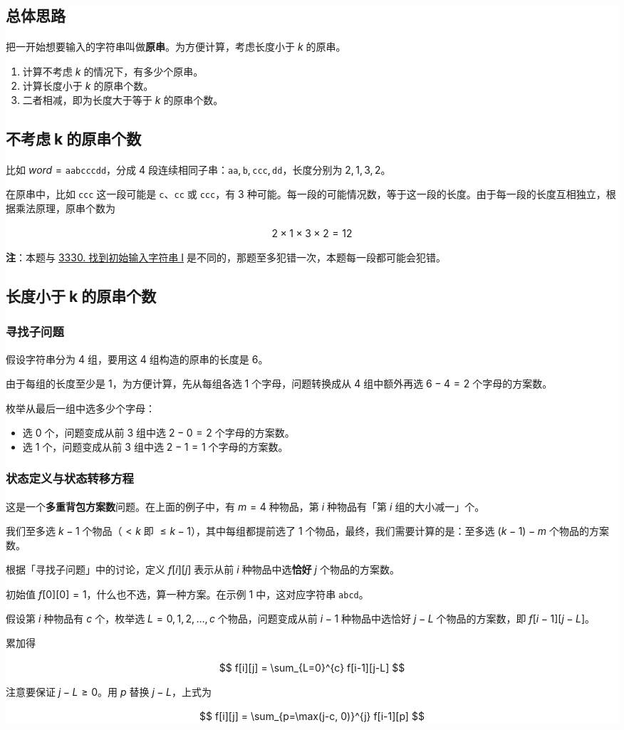 ## 总体思路

把一开始想要输入的字符串叫做**原串**。为方便计算，考虑长度小于 $k$ 的原串。

1. 计算不考虑 $k$ 的情况下，有多少个原串。
2. 计算长度小于 $k$ 的原串个数。
3. 二者相减，即为长度大于等于 $k$ 的原串个数。

## 不考虑 k 的原串个数

比如 $\textit{word}=\texttt{aabcccdd}$，分成 $4$ 段连续相同子串：$\texttt{aa},\texttt{b},\texttt{ccc},\texttt{dd}$，长度分别为 $2,1,3,2$。

在原串中，比如 $\texttt{ccc}$ 这一段可能是 $\texttt{c}$、$\texttt{cc}$ 或 $\texttt{ccc}$，有 $3$ 种可能。每一段的可能情况数，等于这一段的长度。由于每一段的长度互相独立，根据乘法原理，原串个数为

$$
2\times 1\times 3\times 2 = 12
$$

**注**：本题与 [3330. 找到初始输入字符串 I](https://leetcode.cn/problems/find-the-original-typed-string-i/) 是不同的，那题至多犯错一次，本题每一段都可能会犯错。

## 长度小于 k 的原串个数

### 寻找子问题

假设字符串分为 $4$ 组，要用这 $4$ 组构造的原串的长度是 $6$。

由于每组的长度至少是 $1$，为方便计算，先从每组各选 $1$ 个字母，问题转换成从 $4$ 组中额外再选 $6-4=2$ 个字母的方案数。

枚举从最后一组中选多少个字母：

- 选 $0$ 个，问题变成从前 $3$ 组中选 $2-0=2$ 个字母的方案数。
- 选 $1$ 个，问题变成从前 $3$ 组中选 $2-1=1$ 个字母的方案数。

### 状态定义与状态转移方程

这是一个**多重背包方案数**问题。在上面的例子中，有 $m=4$ 种物品，第 $i$ 种物品有「第 $i$ 组的大小减一」个。

我们至多选 $k-1$ 个物品（$<k$ 即 $\le k-1$），其中每组都提前选了 $1$ 个物品，最终，我们需要计算的是：至多选 $(k-1)-m$ 个物品的方案数。

根据「寻找子问题」中的讨论，定义 $f[i][j]$ 表示从前 $i$ 种物品中选**恰好** $j$ 个物品的方案数。

初始值 $f[0][0]=1$，什么也不选，算一种方案。在示例 1 中，这对应字符串 $\texttt{abcd}$。

假设第 $i$ 种物品有 $c$ 个，枚举选 $L=0,1,2,\ldots,c$ 个物品，问题变成从前 $i-1$ 种物品中选恰好 $j-L$ 个物品的方案数，即 $f[i-1][j-L]$。

累加得

$$
f[i][j] = \sum_{L=0}^{c} f[i-1][j-L]
$$

注意要保证 $j-L\ge 0$。用 $p$ 替换 $j-L$，上式为

$$
f[i][j] = \sum_{p=\max(j-c, 0)}^{j} f[i-1][p]
$$
